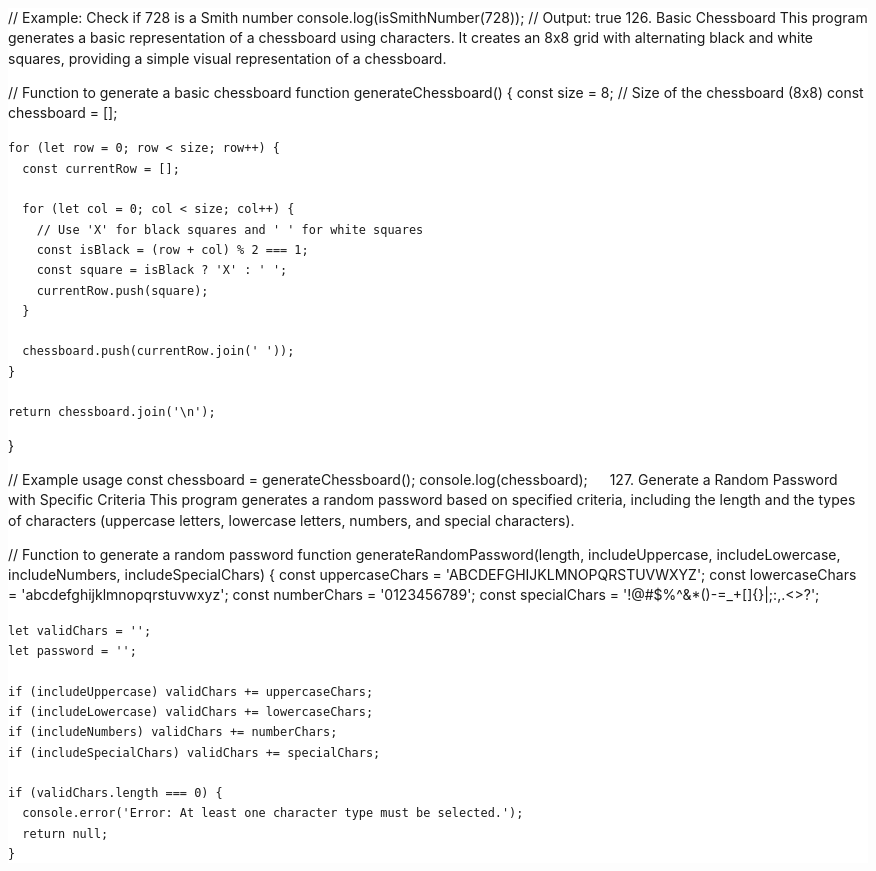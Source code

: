 // Example: Check if 728 is a Smith number
console.log(isSmithNumber(728)); // Output: true
126. Basic Chessboard
This program generates a basic representation of a chessboard using characters. It creates an 8x8 grid with alternating black and white squares, providing a simple visual representation of a chessboard.

// Function to generate a basic chessboard
function generateChessboard() {
    const size = 8; // Size of the chessboard (8x8)
    const chessboard = [];
  
    for (let row = 0; row < size; row++) {
      const currentRow = [];
  
      for (let col = 0; col < size; col++) {
        // Use 'X' for black squares and ' ' for white squares
        const isBlack = (row + col) % 2 === 1;
        const square = isBlack ? 'X' : ' ';
        currentRow.push(square);
      }
  
      chessboard.push(currentRow.join(' '));
    }
  
    return chessboard.join('\n');
  }
  
  // Example usage
  const chessboard = generateChessboard();
  console.log(chessboard);
 
127. Generate a Random Password with Specific Criteria
This program generates a random password based on specified criteria, including the length and the types of characters (uppercase letters, lowercase letters, numbers, and special characters).

// Function to generate a random password
function generateRandomPassword(length, includeUppercase, includeLowercase, includeNumbers, includeSpecialChars) {
    const uppercaseChars = 'ABCDEFGHIJKLMNOPQRSTUVWXYZ';
    const lowercaseChars = 'abcdefghijklmnopqrstuvwxyz';
    const numberChars = '0123456789';
    const specialChars = '!@#$%^&*()-=_+[]{}|;:,.<>?';
  
    let validChars = '';
    let password = '';
  
    if (includeUppercase) validChars += uppercaseChars;
    if (includeLowercase) validChars += lowercaseChars;
    if (includeNumbers) validChars += numberChars;
    if (includeSpecialChars) validChars += specialChars;
  
    if (validChars.length === 0) {
      console.error('Error: At least one character type must be selected.');
      return null;
    }
  